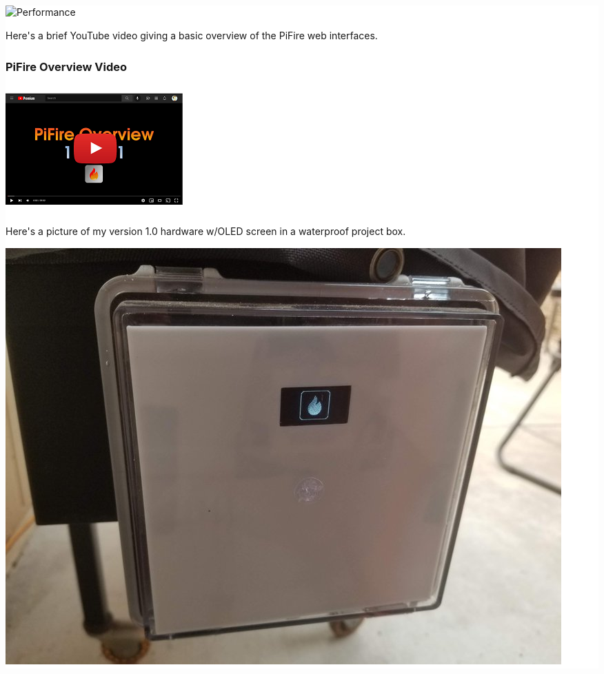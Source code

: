 ![Performance](docs/photos/SW-Performance.jpg)

Here's a brief YouTube video giving a basic overview of the PiFire web interfaces.

### PiFire Overview Video

[![YouTube Demo](docs/photos/Video-Link-Image-sm.png)](https://youtu.be/_sIkpIFP5qA)

Here's a picture of my version 1.0 hardware w/OLED screen in a waterproof project box.

![Hardware v1](docs/photos/HW-V1-Display.jpg)

